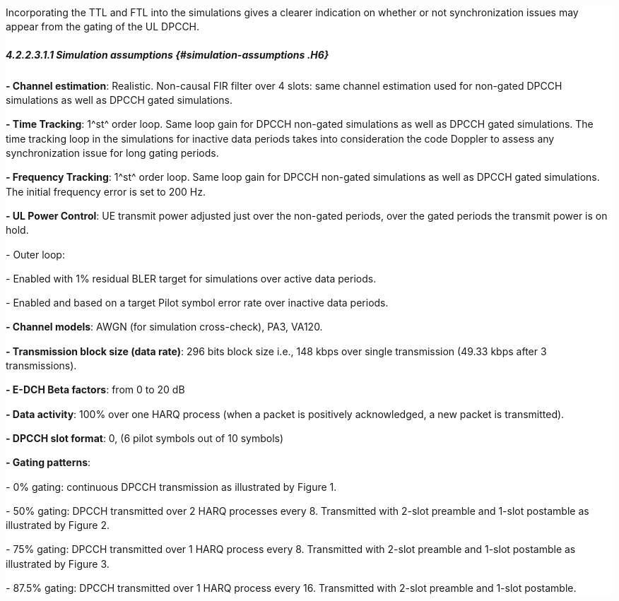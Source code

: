 Incorporating the TTL and FTL into the simulations gives a clearer
indication on whether or not synchronization issues may appear from the
gating of the UL DPCCH.

##### 4.2.2.3.1.1 Simulation assumptions {#simulation-assumptions .H6}

**- Channel estimation**: Realistic. Non-causal FIR filter over 4 slots:
same channel estimation used for non-gated DPCCH simulations as well as
DPCCH gated simulations.

**- Time Tracking**: 1^st^ order loop. Same loop gain for DPCCH
non-gated simulations as well as DPCCH gated simulations. The time
tracking loop in the simulations for inactive data periods takes into
consideration the code Doppler to assess any synchronization issue for
long gating periods.

**- Frequency Tracking**: 1^st^ order loop. Same loop gain for DPCCH
non-gated simulations as well as DPCCH gated simulations. The initial
frequency error is set to 200 Hz.

**- UL Power Control**: UE transmit power adjusted just over the
non-gated periods, over the gated periods the transmit power is on hold.

\- Outer loop:

\- Enabled with 1% residual BLER target for simulations over active data
periods.

\- Enabled and based on a target Pilot symbol error rate over inactive
data periods.

**- Channel models**: AWGN (for simulation cross-check), PA3, VA120.

**- Transmission block size (data rate)**: 296 bits block size i.e., 148
kbps over single transmission (49.33 kbps after 3 transmissions).

**- E-DCH Beta factors**: from 0 to 20 dB

**- Data activity**: 100% over one HARQ process (when a packet is
positively acknowledged, a new packet is transmitted).

**- DPCCH slot format**: 0, (6 pilot symbols out of 10 symbols)

**- Gating patterns**:

\- 0% gating: continuous DPCCH transmission as illustrated by Figure 1.

\- 50% gating: DPCCH transmitted over 2 HARQ processes every 8.
Transmitted with 2-slot preamble and 1-slot postamble as illustrated by
Figure 2.

\- 75% gating: DPCCH transmitted over 1 HARQ process every 8.
Transmitted with 2-slot preamble and 1-slot postamble as illustrated by
Figure 3.

\- 87.5% gating: DPCCH transmitted over 1 HARQ process every 16.
Transmitted with 2-slot preamble and 1-slot postamble.
